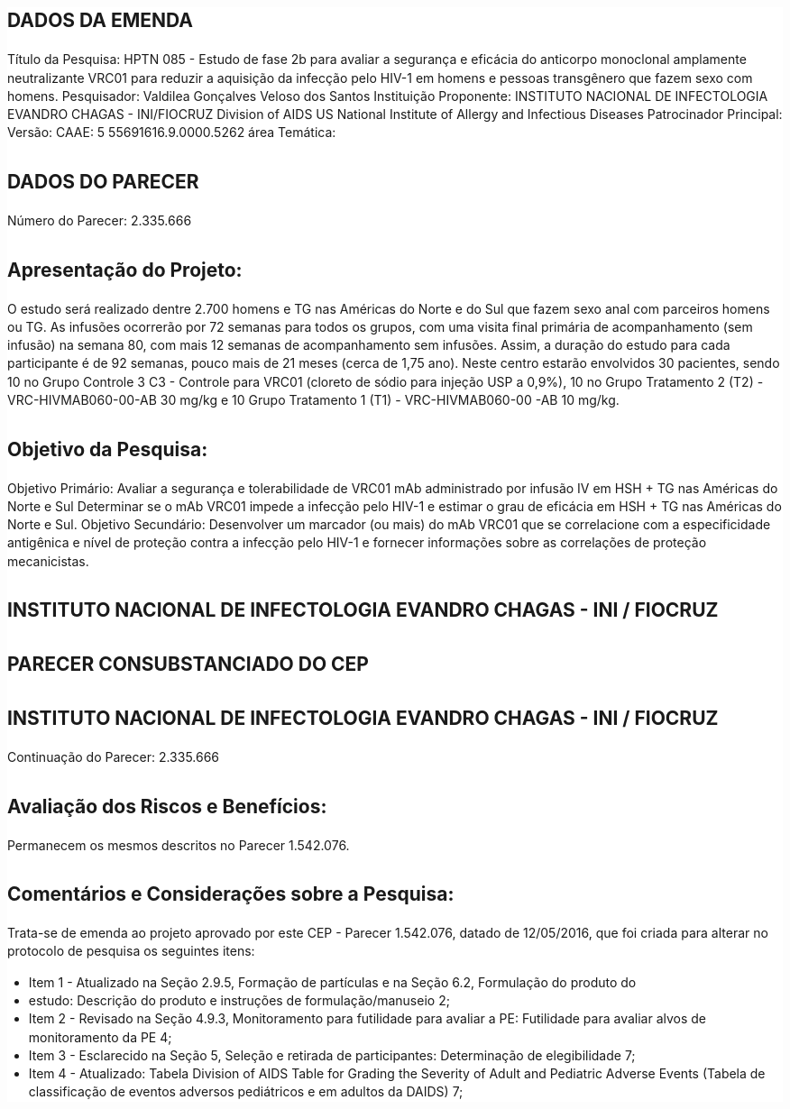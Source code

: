 ## DADOS DA EMENDA
Título da Pesquisa:
HPTN 085 - Estudo de fase 2b para avaliar a segurança e eficácia do anticorpo monoclonal amplamente neutralizante VRC01 para reduzir a aquisição da infecção pelo HIV-1 em homens e pessoas transgênero que fazem sexo com homens.
Pesquisador: Valdilea Gonçalves Veloso dos Santos
Instituição Proponente: INSTITUTO NACIONAL DE INFECTOLOGIA EVANDRO CHAGAS - INI/FIOCRUZ Division of AIDS US National Institute of Allergy and Infectious Diseases Patrocinador Principal:
Versão:
CAAE:
5
55691616.9.0000.5262
área Temática:
## DADOS DO PARECER
Número do Parecer:
2.335.666
## Apresentação do Projeto:
O estudo será realizado dentre 2.700 homens e TG nas Américas do Norte e do Sul que fazem sexo anal com parceiros homens ou TG. As infusões ocorrerão por 72 semanas para todos os grupos, com uma visita final  primária  de  acompanhamento  (sem  infusão)  na  semana  80,  com  mais  12  semanas  de acompanhamento sem infusões. Assim, a duração do estudo para cada participante é de 92 semanas, pouco mais de 21 meses (cerca de 1,75 ano). Neste centro estarão envolvidos 30 pacientes, sendo 10 no Grupo Controle 3 C3 - Controle para VRC01 (cloreto de sódio para injeção USP a 0,9%), 10 no Grupo Tratamento 2 (T2) - VRC-HIVMAB060-00-AB 30 mg/kg e 10 Grupo Tratamento 1 (T1) - VRC-HIVMAB060-00 -AB 10 mg/kg.
## Objetivo da Pesquisa:
Objetivo Primário: Avaliar a segurança e tolerabilidade de VRC01 mAb administrado por infusão IV em HSH + TG nas Américas do Norte e Sul Determinar se o mAb VRC01 impede a infecção pelo HIV-1 e estimar o grau de eficácia em HSH + TG nas Américas do Norte e Sul.
Objetivo Secundário: Desenvolver um marcador (ou mais) do mAb VRC01 que se correlacione com a especificidade antigênica e nível de proteção contra a infecção pelo HIV-1 e fornecer informações sobre as correlações de proteção mecanicistas.
## INSTITUTO NACIONAL DE INFECTOLOGIA EVANDRO CHAGAS - INI / FIOCRUZ

## PARECER CONSUBSTANCIADO DO CEP
## INSTITUTO NACIONAL DE INFECTOLOGIA EVANDRO CHAGAS - INI / FIOCRUZ
Continuação do Parecer: 2.335.666
## Avaliação dos Riscos e Benefícios:
Permanecem os mesmos descritos no Parecer 1.542.076.
## Comentários e Considerações sobre a Pesquisa:
Trata-se de emenda ao projeto aprovado por este CEP - Parecer 1.542.076, datado de 12/05/2016, que foi criada para alterar no protocolo de pesquisa os seguintes itens:
- Item 1 - Atualizado na Seção 2.9.5, Formação de partículas e na Seção 6.2,  Formulação do produto do
- estudo: Descrição do produto e instruções de formulação/manuseio 2;
- Item 2 - Revisado na Seção 4.9.3, Monitoramento para futilidade para avaliar a PE: Futilidade para avaliar alvos de monitoramento da PE  4;
- Item 3 - Esclarecido na Seção 5, Seleção e retirada de participantes: Determinação de elegibilidade 7;
- Item 4 - Atualizado: Tabela Division of AIDS Table for Grading the Severity of Adult and Pediatric Adverse Events (Tabela de classificação de eventos adversos pediátricos e em adultos da DAIDS) 7;